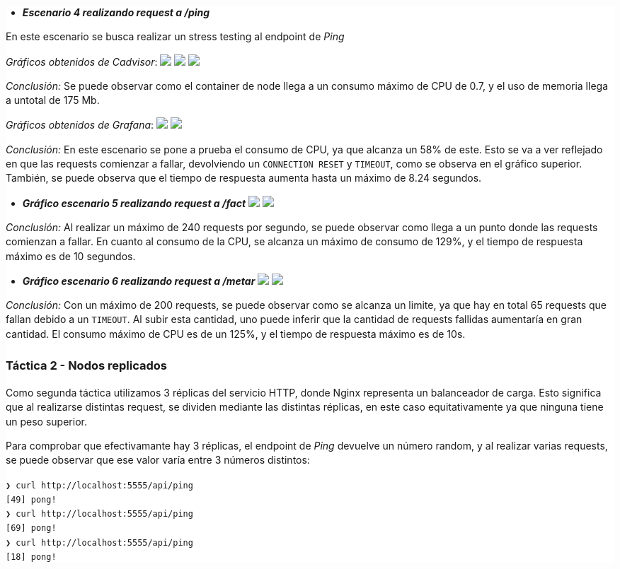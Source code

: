* **_Escenario 4 realizando request a /ping_**

En este escenario se busca realizar un stress testing al endpoint de _Ping_

_Gráficos obtenidos de Cadvisor_:
![](https://hackmd.io/_uploads/SypYxysE2.png)
![](https://hackmd.io/_uploads/Hy4qe1sEn.png)
![](https://hackmd.io/_uploads/SkyslJj4n.png)

*Conclusión:* Se puede observar como el container de node llega a un consumo máximo de CPU de 0.7, y el uso de memoria llega a untotal de 175 Mb. 

_Gráficos obtenidos de Grafana_:
![](https://hackmd.io/_uploads/Hkg8EWJj4h.png)
![](https://hackmd.io/_uploads/SJ0EZksVh.png)

*Conclusión:* En este escenario se pone a prueba el consumo de CPU, ya que alcanza un 58% de este. Esto se va a ver reflejado en que las requests comienzar a fallar, devolviendo un `CONNECTION RESET` y `TIMEOUT`, como se observa en el gráfico superior. También, se puede observa que el tiempo de respuesta aumenta hasta un máximo de 8.24 segundos.

* **_Gráfico escenario 5 realizando request a /fact_**
![](https://hackmd.io/_uploads/HyvuVNuV2.png)
![](https://hackmd.io/_uploads/ryetNVdE2.png)

*Conclusión:* Al realizar un máximo de 240 requests por segundo, se puede observar como llega a un punto donde las requests comienzan a fallar. En cuanto al consumo de la CPU, se alcanza un máximo de consumo de 129%, y el tiempo de respuesta máximo es de 10 segundos.

* **_Gráfico escenario 6 realizando request a /metar_**
![](https://hackmd.io/_uploads/Hk5gRVdE2.png)
![](https://hackmd.io/_uploads/rJvbREO42.png)

*Conclusión:* Con un máximo de 200 requests, se puede observar como se alcanza un limite, ya que hay en total 65 requests que fallan debido a un `TIMEOUT`. Al subir esta cantidad, uno puede inferir que la cantidad de requests fallidas aumentaría en gran cantidad. El consumo máximo de CPU es de un 125%, y el tiempo de respuesta máximo es de 10s.

### Táctica 2 - Nodos replicados

Como segunda táctica utilizamos 3 réplicas del servicio HTTP, donde Nginx representa un balanceador de carga. Esto significa que al realizarse distintas request, se dividen mediante las distintas réplicas, en este caso equitativamente ya que ninguna tiene un peso superior.

Para comprobar que efectivamante hay 3 réplicas, el endpoint de _Ping_ devuelve un número random, y al realizar varias requests, se puede observar que ese valor varía entre 3 números distintos:
```
❯ curl http://localhost:5555/api/ping
[49] pong!
❯ curl http://localhost:5555/api/ping
[69] pong!
❯ curl http://localhost:5555/api/ping
[18] pong!
```
